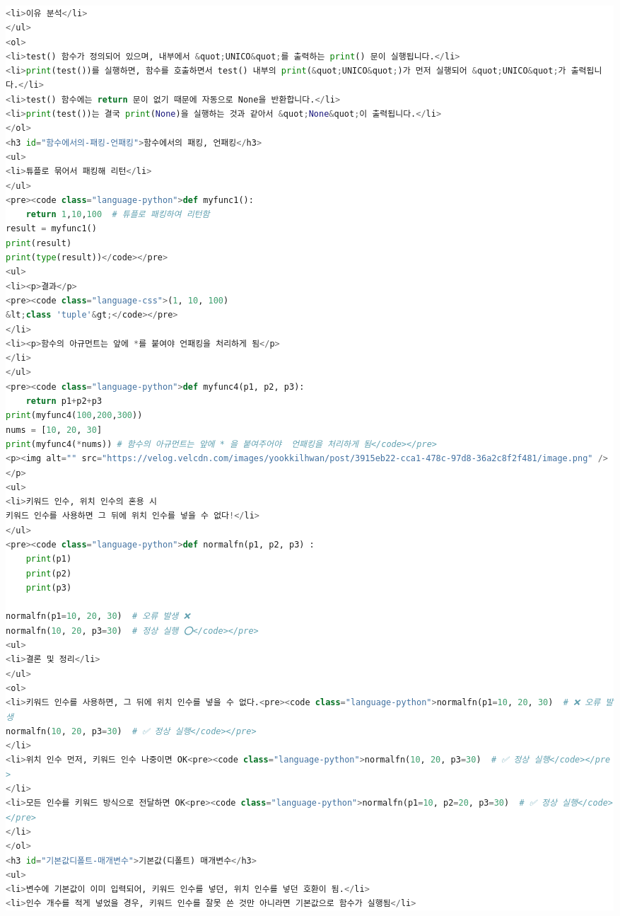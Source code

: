 ```python
<li>이유 분석</li>
</ul>
<ol>
<li>test() 함수가 정의되어 있으며, 내부에서 &quot;UNICO&quot;를 출력하는 print() 문이 실행됩니다.</li>
<li>print(test())를 실행하면, 함수를 호출하면서 test() 내부의 print(&quot;UNICO&quot;)가 먼저 실행되어 &quot;UNICO&quot;가 출력됩니다.</li>
<li>test() 함수에는 return 문이 없기 때문에 자동으로 None을 반환합니다.</li>
<li>print(test())는 결국 print(None)을 실행하는 것과 같아서 &quot;None&quot;이 출력됩니다.</li>
</ol>
<h3 id="함수에서의-패킹-언패킹">함수에서의 패킹, 언패킹</h3>
<ul>
<li>튜플로 묶어서 패킹해 리턴</li>
</ul>
<pre><code class="language-python">def myfunc1():
    return 1,10,100  # 튜플로 패킹하여 리턴함
result = myfunc1()
print(result)
print(type(result))</code></pre>
<ul>
<li><p>결과</p>
<pre><code class="language-css">(1, 10, 100)
&lt;class 'tuple'&gt;</code></pre>
</li>
<li><p>함수의 아규먼트는 앞에 *를 붙여야 언패킹을 처리하게 됨</p>
</li>
</ul>
<pre><code class="language-python">def myfunc4(p1, p2, p3):
    return p1+p2+p3
print(myfunc4(100,200,300))
nums = [10, 20, 30]
print(myfunc4(*nums)) # 함수의 아규먼트는 앞에 * 을 붙여주어야  언패킹을 처리하게 됨</code></pre>
<p><img alt="" src="https://velog.velcdn.com/images/yookkilhwan/post/3915eb22-cca1-478c-97d8-36a2c8f2f481/image.png" /></p>
<ul>
<li>키워드 인수, 위치 인수의 혼용 시
키워드 인수를 사용하면 그 뒤에 위치 인수를 넣을 수 없다!</li>
</ul>
<pre><code class="language-python">def normalfn(p1, p2, p3) :
    print(p1)
    print(p2)
    print(p3)

normalfn(p1=10, 20, 30)  # 오류 발생 ❌
normalfn(10, 20, p3=30)  # 정상 실행 ⭕</code></pre>
<ul>
<li>결론 및 정리</li>
</ul>
<ol>
<li>키워드 인수를 사용하면, 그 뒤에 위치 인수를 넣을 수 없다.<pre><code class="language-python">normalfn(p1=10, 20, 30)  # ❌ 오류 발생
normalfn(10, 20, p3=30)  # ✅ 정상 실행</code></pre>
</li>
<li>위치 인수 먼저, 키워드 인수 나중이면 OK<pre><code class="language-python">normalfn(10, 20, p3=30)  # ✅ 정상 실행</code></pre>
</li>
<li>모든 인수를 키워드 방식으로 전달하면 OK<pre><code class="language-python">normalfn(p1=10, p2=20, p3=30)  # ✅ 정상 실행</code></pre>
</li>
</ol>
<h3 id="기본값디폴트-매개변수">기본값(디폴트) 매개변수</h3>
<ul>
<li>변수에 기본값이 이미 입력되어, 키워드 인수를 넣던, 위치 인수를 넣던 호환이 됨.</li>
<li>인수 개수를 적게 넣었을 경우, 키워드 인수를 잘못 쓴 것만 아니라면 기본값으로 함수가 실행됨</li>
```